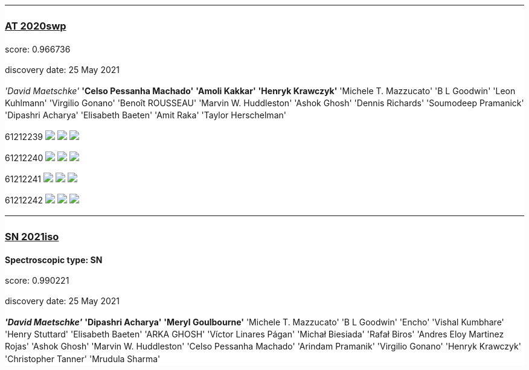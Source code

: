 


----------
### [AT 2020swp](https://www.wis-tns.org/object/2020swp)
score: 0.966736

discovery date: 25 May 2021

*'David Maetschke'* **'Celso Pessanha Machado'** **'Amoli Kakkar'** **'Henryk Krawczyk'** 'Michele T. Mazzucato' 'B L Goodwin' 'Leon Kuhlmann' 'Virgilio Gonano' 'Benoît ROUSSEAU' 'Marvin W. Huddleston' 'Ashok Ghosh' 'Dennis Richards' 'Soumodeep Pramanick' 'Dipashri Acharya' 'Elisabeth Baeten' 'Amit Raka' 'Taylor Herschelman' 

61212239
<img src="https://panoptes-uploads.zooniverse.org/subject_location/d056fa05-2a23-43a5-bab0-71a61e7ca9f9.jpeg" width="200"/>
<img src="https://panoptes-uploads.zooniverse.org/subject_location/619f5c4d-97a5-49c2-9394-b2db1cef3e63.jpeg" width="200"/>
<img src="https://panoptes-uploads.zooniverse.org/subject_location/91cd7423-c605-4ee9-95e3-4fc59efcbb58.jpeg" width="200"/>

61212240
<img src="https://panoptes-uploads.zooniverse.org/subject_location/ecc76666-b8e3-41c2-8bed-315d701ed7a8.jpeg" width="200"/>
<img src="https://panoptes-uploads.zooniverse.org/subject_location/2037de25-7ef2-4378-85a5-657f3b46b7c2.jpeg" width="200"/>
<img src="https://panoptes-uploads.zooniverse.org/subject_location/635f005b-e606-41fa-bede-401c87494edf.jpeg" width="200"/>

61212241
<img src="https://panoptes-uploads.zooniverse.org/subject_location/79b19115-c597-4834-a5aa-d219a96692a6.jpeg" width="200"/>
<img src="https://panoptes-uploads.zooniverse.org/subject_location/2ef8428b-7339-4ae4-99c8-4f80cb92392f.jpeg" width="200"/>
<img src="https://panoptes-uploads.zooniverse.org/subject_location/b3f4120a-ed0b-41aa-882f-abd7529313b3.jpeg" width="200"/>

61212242
<img src="https://panoptes-uploads.zooniverse.org/subject_location/16720bb6-d620-428b-9022-c4a2a6f7d8bb.jpeg" width="200"/>
<img src="https://panoptes-uploads.zooniverse.org/subject_location/a809bf3b-8b33-4805-b5a9-befd9a795abe.jpeg" width="200"/>
<img src="https://panoptes-uploads.zooniverse.org/subject_location/233f44c0-17df-42de-abe0-c4d3ebf6eadd.jpeg" width="200"/>




----------
### [SN 2021iso](https://www.wis-tns.org/object/2021iso)

**Spectroscopic type: SN**

score: 0.990221

discovery date: 25 May 2021

***'David Maetschke'*** **'Dipashri Acharya'** **'Meryl Goulbourne'** 'Michele T. Mazzucato' 'B L Goodwin' 'Encho' 'Vishal Kumbhare' 'Henry Stuttard' 'Elisabeth Baeten' 'ARKA GHOSH' 'Víctor Linares Págan' 'Michał Biesiada' 'Rafał Biros' 'Andres Eloy Martinez Rojas' 'Ashok Ghosh' 'Marvin W. Huddleston' 'Celso Pessanha Machado' 'Arindam Pramanik' 'Virgilio Gonano' 'Henryk Krawczyk' 'Christopher Tanner' 'Mrudula Sharma' 
